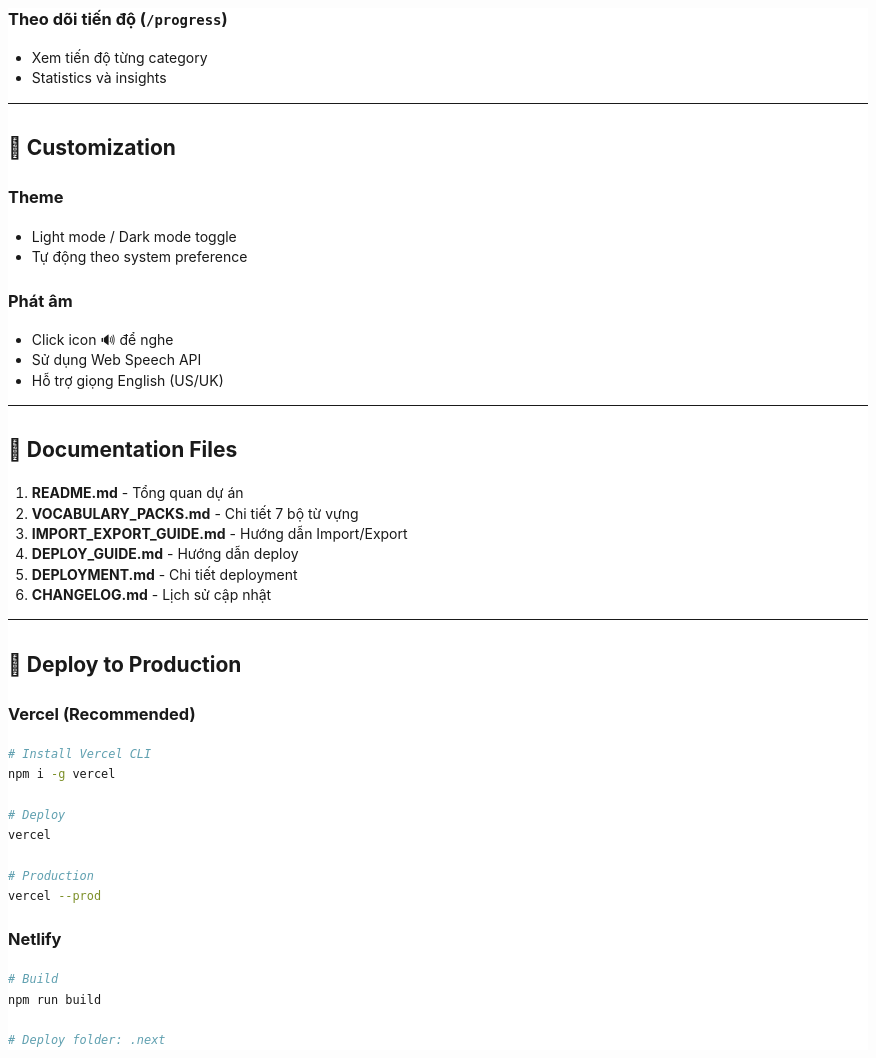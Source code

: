 ### Theo dõi tiến độ (`/progress`)
- Xem tiến độ từng category
- Statistics và insights

---

## 🎨 Customization

### Theme
- Light mode / Dark mode toggle
- Tự động theo system preference

### Phát âm
- Click icon 🔊 để nghe
- Sử dụng Web Speech API
- Hỗ trợ giọng English (US/UK)

---

## 📖 Documentation Files

1. **README.md** - Tổng quan dự án
2. **VOCABULARY_PACKS.md** - Chi tiết 7 bộ từ vựng
3. **IMPORT_EXPORT_GUIDE.md** - Hướng dẫn Import/Export
4. **DEPLOY_GUIDE.md** - Hướng dẫn deploy
5. **DEPLOYMENT.md** - Chi tiết deployment
6. **CHANGELOG.md** - Lịch sử cập nhật

---

## 🚀 Deploy to Production

### Vercel (Recommended)

```bash
# Install Vercel CLI
npm i -g vercel

# Deploy
vercel

# Production
vercel --prod
```

### Netlify

```bash
# Build
npm run build

# Deploy folder: .next
```
